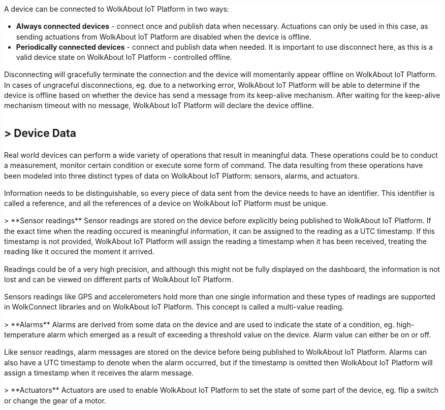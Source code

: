 A device can be connected to WolkAbout IoT Platform in two ways:

- **Always connected devices** - connect once and publish data when necessary. Actuations can only be used in this case, as sending actuations from WolkAbout IoT Platform are disabled when the device is offline.
- **Periodically connected devices** - connect and publish data when needed. It is important to use disconnect here, as this is a valid device state on WolkAbout IoT Platform -  controlled offline.

Disconnecting will gracefully terminate the connection and the device will momentarily appear offline on WolkAbout IoT Platform. In cases of ungraceful disconnections, eg. due to a networking error, WolkAbout IoT Platform will be able to determine if the device is offline based on whether the device has send a message from its keep-alive mechanism. After waiting for the keep-alive mechanism timeout with no message, WolkAbout IoT Platform will declare the device offline.

## > Device Data
Real world devices can perform a wide variety of operations that result in meaningful data. These operations could be to conduct a measurement, monitor certain condition or execute some form of command. The data resulting from these operations have been modeled into three distinct types of data on WolkAbout IoT Platform: sensors, alarms, and actuators.

Information needs to be distinguishable, so every piece of data sent from the device needs to have an identifier. This identifier is called a reference, and all the references of a device on WolkAbout IoT Platform must be unique.

<a name="sensor-readings">
> **Sensor readings**
</a>
Sensor readings are stored on the device before explicitly being published to WolkAbout IoT Platform. If the exact time when the reading occured is meaningful information, it can be assigned to the reading as a UTC timestamp. If this timestamp is not provided, WolkAbout IoT Platform will assign the reading a timestamp when it has been received, treating the reading like it occured the moment it arrived.

Readings could be of a very high precision, and although this might not be fully displayed on the dashboard, the information is not lost and can be viewed on different parts of WolkAbout IoT Platform.

Sensors readings like GPS and accelerometers hold more than one single information and these types of readings are supported in WolkConnect libraries and on WolkAbout IoT Platform. This concept is called a multi-value reading.

<a name="alarms">
> **Alarms**
</a>
Alarms are derived from some data on the device and are used to indicate the state of a condition, eg. high-temperature alarm which emerged as a result of exceeding a threshold value on the device. Alarm value can either be on or off.

Like sensor readings, alarm messages are stored on the device before being published to WolkAbout IoT Platform. Alarms can also have a UTC timestamp to denote when the alarm occurred, but if the timestamp is omitted then WolkAbout IoT Platform will assign a timestamp when it receives the alarm message.

<a name="actuators">
> **Actuators**
</a>
Actuators are used to enable WolkAbout IoT Platform to set the state of some part of the device, eg. flip a switch or change the gear of a motor.

